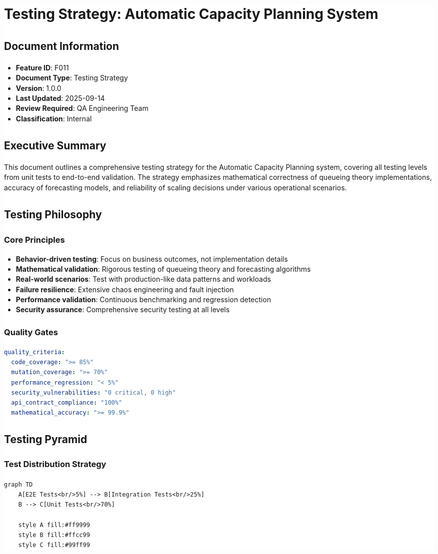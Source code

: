 # Testing Strategy: Automatic Capacity Planning System

## Document Information

- **Feature ID**: F011
- **Document Type**: Testing Strategy
- **Version**: 1.0.0
- **Last Updated**: 2025-09-14
- **Review Required**: QA Engineering Team
- **Classification**: Internal

## Executive Summary

This document outlines a comprehensive testing strategy for the Automatic Capacity Planning system, covering all testing levels from unit tests to end-to-end validation. The strategy emphasizes mathematical correctness of queueing theory implementations, accuracy of forecasting models, and reliability of scaling decisions under various operational scenarios.

## Testing Philosophy

### Core Principles
- **Behavior-driven testing**: Focus on business outcomes, not implementation details
- **Mathematical validation**: Rigorous testing of queueing theory and forecasting algorithms
- **Real-world scenarios**: Test with production-like data patterns and workloads
- **Failure resilience**: Extensive chaos engineering and fault injection
- **Performance validation**: Continuous benchmarking and regression detection
- **Security assurance**: Comprehensive security testing at all levels

### Quality Gates
```yaml
quality_criteria:
  code_coverage: ">= 85%"
  mutation_coverage: ">= 70%"
  performance_regression: "< 5%"
  security_vulnerabilities: "0 critical, 0 high"
  api_contract_compliance: "100%"
  mathematical_accuracy: ">= 99.9%"
```

## Testing Pyramid

### Test Distribution Strategy
```mermaid
graph TD
    A[E2E Tests<br/>5%] --> B[Integration Tests<br/>25%]
    B --> C[Unit Tests<br/>70%]

    style A fill:#ff9999
    style B fill:#ffcc99
    style C fill:#99ff99
```
